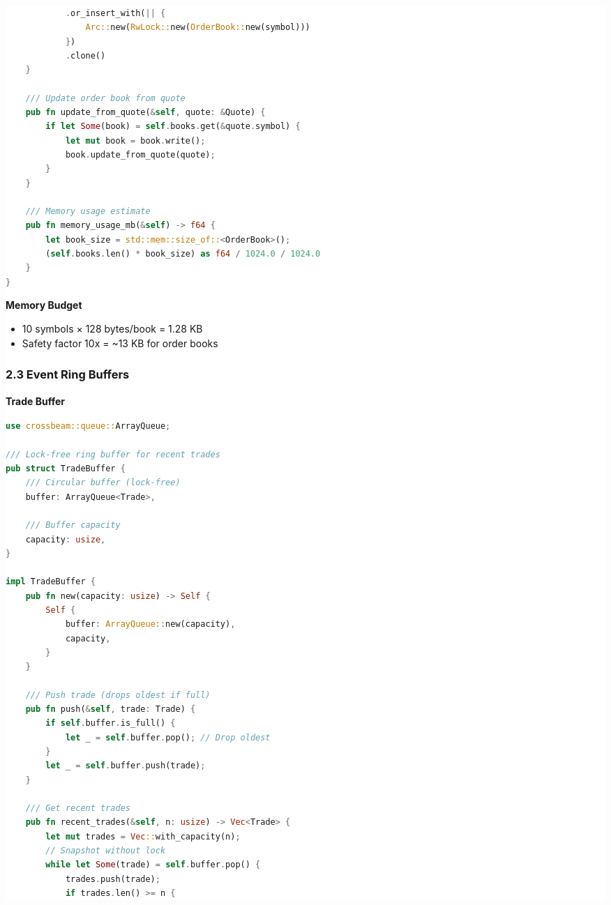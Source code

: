 ```rust
            .or_insert_with(|| {
                Arc::new(RwLock::new(OrderBook::new(symbol)))
            })
            .clone()
    }

    /// Update order book from quote
    pub fn update_from_quote(&self, quote: &Quote) {
        if let Some(book) = self.books.get(&quote.symbol) {
            let mut book = book.write();
            book.update_from_quote(quote);
        }
    }

    /// Memory usage estimate
    pub fn memory_usage_mb(&self) -> f64 {
        let book_size = std::mem::size_of::<OrderBook>();
        (self.books.len() * book_size) as f64 / 1024.0 / 1024.0
    }
}
```

**Memory Budget**
- 10 symbols × 128 bytes/book = 1.28 KB
- Safety factor 10x = ~13 KB for order books

### 2.3 Event Ring Buffers

**Trade Buffer**
```rust
use crossbeam::queue::ArrayQueue;

/// Lock-free ring buffer for recent trades
pub struct TradeBuffer {
    /// Circular buffer (lock-free)
    buffer: ArrayQueue<Trade>,

    /// Buffer capacity
    capacity: usize,
}

impl TradeBuffer {
    pub fn new(capacity: usize) -> Self {
        Self {
            buffer: ArrayQueue::new(capacity),
            capacity,
        }
    }

    /// Push trade (drops oldest if full)
    pub fn push(&self, trade: Trade) {
        if self.buffer.is_full() {
            let _ = self.buffer.pop(); // Drop oldest
        }
        let _ = self.buffer.push(trade);
    }

    /// Get recent trades
    pub fn recent_trades(&self, n: usize) -> Vec<Trade> {
        let mut trades = Vec::with_capacity(n);
        // Snapshot without lock
        while let Some(trade) = self.buffer.pop() {
            trades.push(trade);
            if trades.len() >= n {
```